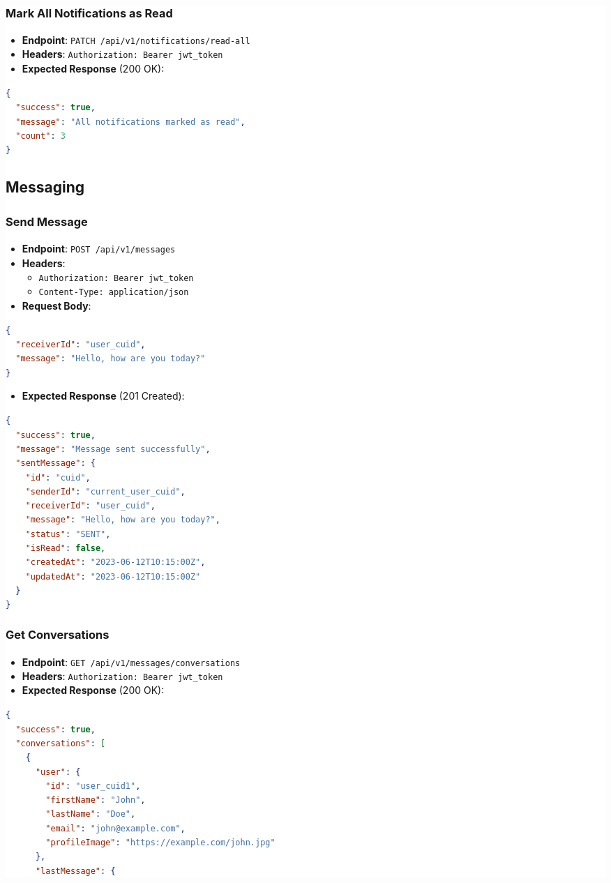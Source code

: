 ### Mark All Notifications as Read

- **Endpoint**: `PATCH /api/v1/notifications/read-all`
- **Headers**: `Authorization: Bearer jwt_token`
- **Expected Response** (200 OK):
```json
{
  "success": true,
  "message": "All notifications marked as read",
  "count": 3
}
```

## Messaging

### Send Message

- **Endpoint**: `POST /api/v1/messages`
- **Headers**: 
  - `Authorization: Bearer jwt_token`
  - `Content-Type: application/json`
- **Request Body**:
```json
{
  "receiverId": "user_cuid",
  "message": "Hello, how are you today?"
}
```
- **Expected Response** (201 Created):
```json
{
  "success": true,
  "message": "Message sent successfully",
  "sentMessage": {
    "id": "cuid",
    "senderId": "current_user_cuid",
    "receiverId": "user_cuid",
    "message": "Hello, how are you today?",
    "status": "SENT",
    "isRead": false,
    "createdAt": "2023-06-12T10:15:00Z",
    "updatedAt": "2023-06-12T10:15:00Z"
  }
}
```

### Get Conversations

- **Endpoint**: `GET /api/v1/messages/conversations`
- **Headers**: `Authorization: Bearer jwt_token`
- **Expected Response** (200 OK):
```json
{
  "success": true,
  "conversations": [
    {
      "user": {
        "id": "user_cuid1",
        "firstName": "John",
        "lastName": "Doe",
        "email": "john@example.com",
        "profileImage": "https://example.com/john.jpg"
      },
      "lastMessage": {
```